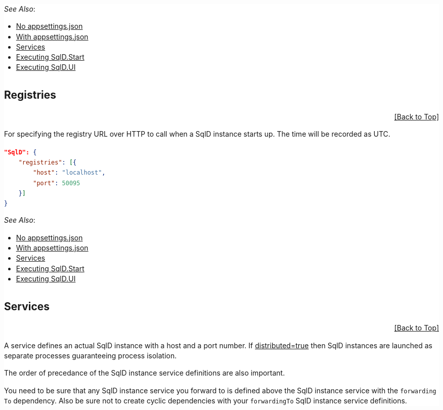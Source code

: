  *See Also*:

  - [No appsettings.json](https://github.com/RealOrko/sql-d/blob/master/docs/configuration.md#no-appsettingsjson)
  - [With appsettings.json](https://github.com/RealOrko/sql-d/blob/master/docs/configuration.md#with-appsettingsjson)
  - [Services](https://github.com/RealOrko/sql-d/blob/master/docs/configuration.md#services)
  - [Executing SqlD.Start](https://github.com/RealOrko/sql-d/blob/master/docs/executing.md#executing-sqldstart)
  - [Executing SqlD.UI](https://github.com/RealOrko/sql-d/blob/master/docs/executing.md#executing-sqldui)

## Registries

<div align="right">
	<a href="#sqld-help---configuration">[Back to Top]</a>
</div>

For specifying the registry URL over HTTP to call when a SqlD instance starts up. The time will be recorded as UTC.

```json
"SqlD": {
	"registries": [{
		"host": "localhost",
		"port": 50095
	}]
}
```

 *See Also*:

  - [No appsettings.json](https://github.com/RealOrko/sql-d/blob/master/docs/configuration.md#no-appsettingsjson)
  - [With appsettings.json](https://github.com/RealOrko/sql-d/blob/master/docs/configuration.md#with-appsettingsjson)
  - [Services](https://github.com/RealOrko/sql-d/blob/master/docs/configuration.md#services)
  - [Executing SqlD.Start](https://github.com/RealOrko/sql-d/blob/master/docs/executing.md#executing-sqldstart)
  - [Executing SqlD.UI](https://github.com/RealOrko/sql-d/blob/master/docs/executing.md#executing-sqldui)

## Services

<div align="right">
	<a href="#sqld-help---configuration">[Back to Top]</a>
</div>

A service defines an actual SqlD instance with a host and a port number. If [distributed=true](https://github.com/RealOrko/sql-d/blob/master/docs/configuration.md#process-model) then SqlD 
instances are launched as separate processes guaranteeing process isolation. 

The order of precedance of the SqlD instance service definitions are also important. 

You need to be sure that any SqlD instance service you forward to is defined above the SqlD instance service with the `forwardingTo` dependency. Also be sure not to create cyclic dependencies
with your `forwardingTo` SqlD instance service definitions.
